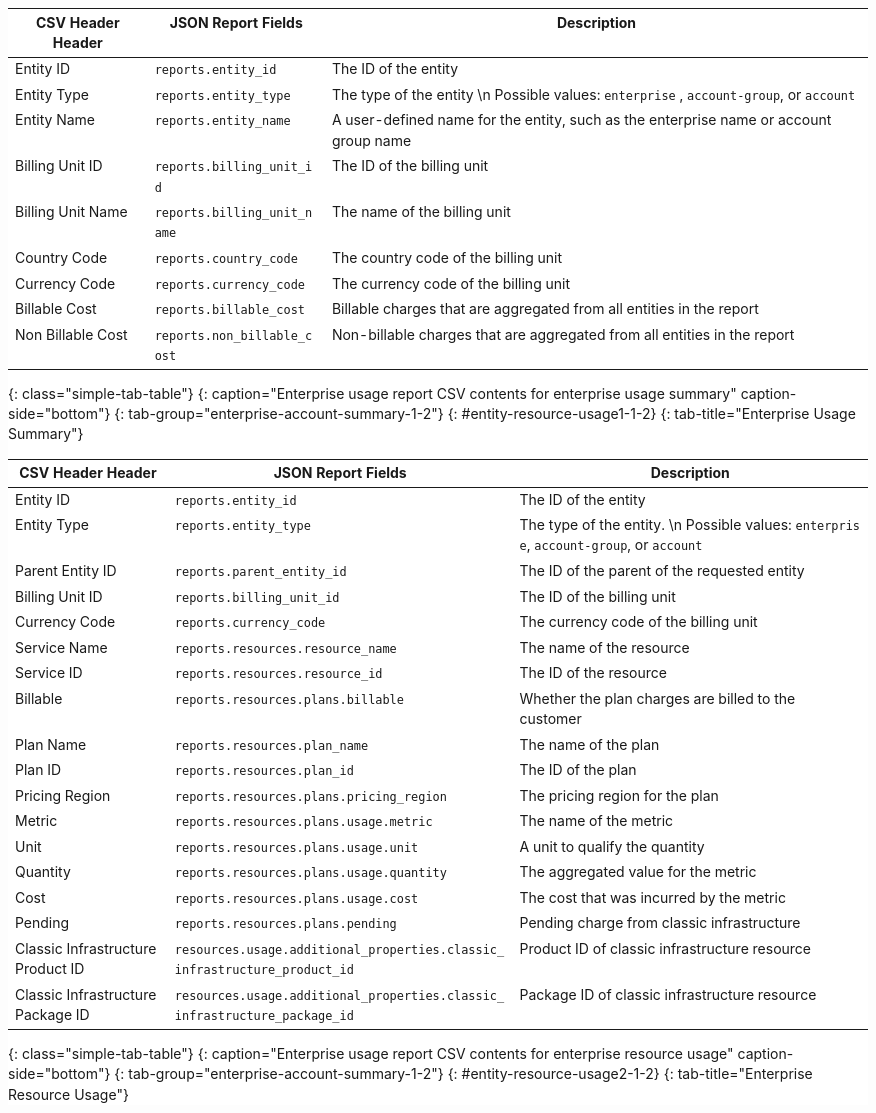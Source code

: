 | CSV Header Header      | JSON Report Fields  | Description        |
|--------------------|---------------------|--------------------|
| Entity ID          | `reports.entity_id`         | The ID of the entity |
| Entity Type        | `reports.entity_type`       | The type of the entity  \n Possible values: `enterprise` , `account-group`, or `account` |
| Entity Name        | `reports.entity_name`       | A user-defined name for the entity, such as the enterprise name or account group name |
| Billing Unit ID    | `reports.billing_unit_id`   | The ID of the billing unit  |
| Billing Unit Name  | `reports.billing_unit_name` | The name of the billing unit |
| Country Code       | `reports.country_code`      | The country code of the billing unit |
| Currency Code      | `reports.currency_code`     | The currency code of the billing unit |
| Billable Cost      | `reports.billable_cost`     | Billable charges that are aggregated from all entities in the report |
| Non Billable Cost  | `reports.non_billable_cost` | Non-billable charges that are aggregated from all entities in the report |
{: class="simple-tab-table"}
{: caption="Enterprise usage report CSV contents for enterprise usage summary" caption-side="bottom"}
{: tab-group="enterprise-account-summary-1-2"}
{: #entity-resource-usage1-1-2}
{: tab-title="Enterprise Usage Summary"}

| CSV Header Header    | JSON Report Fields                       | Description        |
|------------------|------------------------------------------|--------------------|
| Entity ID        | `reports.entity_id`                      | The ID of the entity |
| Entity Type      | `reports.entity_type`                    | The type of the entity. \n Possible values: `enterprise`, `account-group`, or `account` |
| Parent Entity ID | `reports.parent_entity_id`               | The ID of the parent of the requested entity |
| Billing Unit ID  | `reports.billing_unit_id`                | The ID of the billing unit  |
| Currency Code    | `reports.currency_code`                  | The currency code of the billing unit |
| Service Name     | `reports.resources.resource_name`        | The name of the resource |
| Service ID       | `reports.resources.resource_id`          | The ID of the resource |
| Billable         | `reports.resources.plans.billable`       | Whether the plan charges are billed to the customer |
| Plan Name        | `reports.resources.plan_name`            | The name of the plan |
| Plan ID          | `reports.resources.plan_id`              | The ID of the plan |
| Pricing Region   | `reports.resources.plans.pricing_region` | The pricing region for the plan |
| Metric           | `reports.resources.plans.usage.metric`   | The name of the metric |
| Unit             | `reports.resources.plans.usage.unit`     | A unit to qualify the quantity |
| Quantity         | `reports.resources.plans.usage.quantity` | The aggregated value for the metric |
| Cost             | `reports.resources.plans.usage.cost`     | The cost that was incurred by the metric |
| Pending          | `reports.resources.plans.pending`        | Pending charge from classic infrastructure |
| Classic Infrastructure Product ID | `resources.usage.additional_properties.classic_infrastructure_product_id`  | Product ID of classic infrastructure resource |
| Classic Infrastructure Package ID |`resources.usage.additional_properties.classic_infrastructure_package_id` | Package ID of classic infrastructure resource |
{: class="simple-tab-table"}
{: caption="Enterprise usage report CSV contents for enterprise resource usage" caption-side="bottom"}
{: tab-group="enterprise-account-summary-1-2"}
{: #entity-resource-usage2-1-2}
{: tab-title="Enterprise Resource Usage"}
